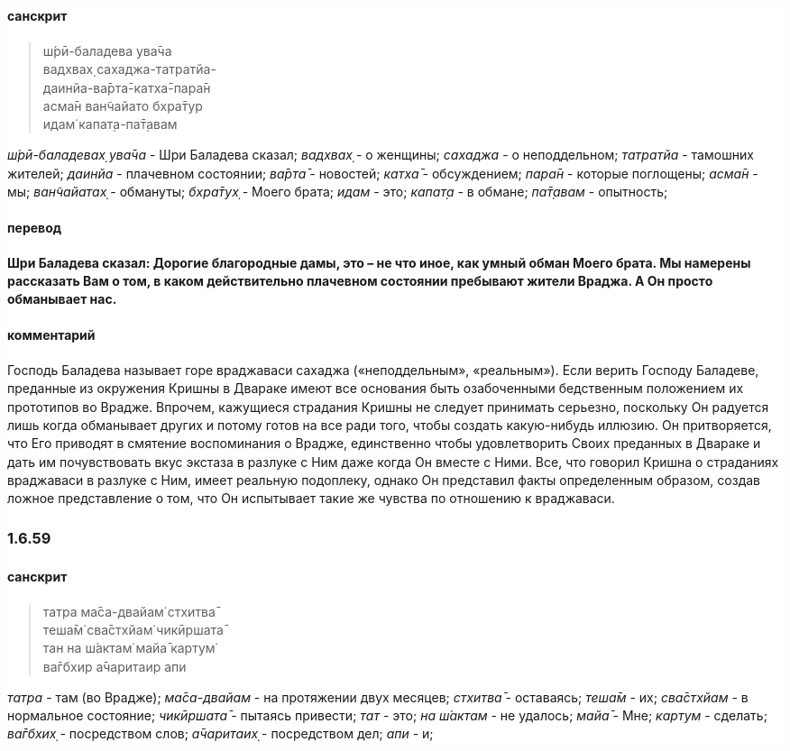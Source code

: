 #### санскрит

> ш́рӣ-баладева ува̄ча<br/>
> вадхвах̣ сахаджа-татратйа-<br/>
> даинйа-ва̄рта̄-катха̄-пара̄н<br/>
> асма̄н ван̃чайато бхра̄тур<br/>
> идам̇ капат̣а-па̄т̣авам

_ш́рӣ-баладевах̣ ува̄ча_ - Шри Баладева сказал;
_вадхвах̣_ - о женщины;
_сахаджа_ - о неподдельном;
_татратйа_ - тамошних жителей;
_даинйа_ - плачевном состоянии;
_ва̄рта̄_ - новостей;
_катха̄_ - обсуждением;
_пара̄н_ - которые поглощены;
_асма̄н_ - мы;
_ван̃чайатах̣_ - обмануты;
_бхра̄тух̣_ - Моего брата;
_идам_ - это;
_капат̣а_ - в обмане;
_па̄т̣авам_ - опытность;

#### перевод

**Шри Баладева сказал: Дорогие благородные дамы, это – не что иное, как умный обман Моего брата. Мы намерены рассказать Вам о том, в каком действительно плачевном состоянии пребывают жители Враджа. А Он просто обманывает нас.**

#### комментарий

Господь Баладева называет горе враджаваси сахаджа («неподдельным», «реальным»). Если верить Господу Баладеве, преданные из окружения Кришны в Двараке имеют все основания быть озабоченными бедственным положением их прототипов во Врадже. Впрочем, кажущиеся страдания Кришны не следует принимать серьезно, поскольку Он радуется лишь когда обманывает других и потому готов на все ради того, чтобы создать какую-нибудь иллюзию. Он притворяется, что Его приводят в смятение воспоминания о Врадже, единственно чтобы удовлетворить Своих преданных в Двараке и дать им почувствовать вкус экстаза в разлуке с Ним даже когда Он вместе с Ними. Все, что говорил Кришна о страданиях враджаваси в разлуке с Ним, имеет реальную подоплеку, однако Он представил факты определенным образом, создав ложное представление о том, что Он испытывает такие же чувства по отношению к враджаваси.

### 1.6.59

#### санскрит

> татра ма̄са-двайам̇ стхитва̄<br/>
> теша̄м̇ сва̄стхйам̇ чикӣршата̄<br/>
> тан на ш́актам̇ майа̄ картум̇<br/>
> ва̄гбхир а̄чаритаир апи

_татра_ - там (во Врадже);
_ма̄са-двайам_ - на протяжении двух месяцев;
_стхитва̄_ - оставаясь;
_теша̄м_ - их;
_сва̄стхйам_ - в нормальное состояние;
_чикӣршата̄_ - пытаясь привести;
_тат_ - это;
_на ш́актам_ - не удалось;
_майа̄_ - Мне;
_картум_ - сделать;
_ва̄гбхих̣_ - посредством слов;
_а̄чаритаих̣_ - посредством дел;
_апи_ - и;
